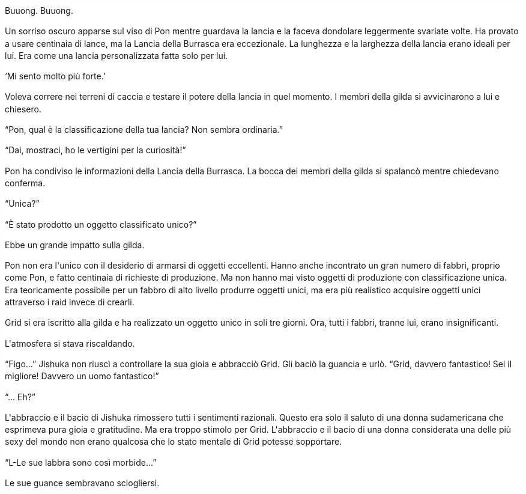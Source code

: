 
Buuong. Buuong.


Un sorriso oscuro apparse sul viso di Pon mentre guardava la lancia e la faceva dondolare leggermente svariate volte. Ha provato a usare centinaia di lance, ma la Lancia della Burrasca era eccezionale. La lunghezza e la larghezza della lancia erano ideali per lui. Era come una lancia personalizzata fatta solo per lui.


‘Mi sento molto più forte.’


Voleva correre nei terreni di caccia e testare il potere della lancia in quel momento. I membri della gilda si avvicinarono a lui e chiesero.


“Pon, qual è la classificazione della tua lancia? Non sembra ordinaria.”


“Dai, mostraci, ho le vertigini per la curiosità!”


Pon ha condiviso le informazioni della Lancia della Burrasca. La bocca dei membri della gilda si spalancò mentre chiedevano conferma.


“Unica?”


“È stato prodotto un oggetto classificato unico?”


Ebbe un grande impatto sulla gilda.


Pon non era l'unico con il desiderio di armarsi di oggetti eccellenti. Hanno anche incontrato un gran numero di fabbri, proprio come Pon, e fatto centinaia di richieste di produzione. Ma non hanno mai visto oggetti di produzione con classificazione unica. Era teoricamente possibile per un fabbro di alto livello produrre oggetti unici, ma era più realistico acquisire oggetti unici attraverso i raid invece di crearli.


Grid si era iscritto alla gilda e ha realizzato un oggetto unico in soli tre giorni. Ora, tutti i fabbri, tranne lui, erano insignificanti.


L'atmosfera si stava riscaldando.


“Figo…” Jishuka non riuscì a controllare la sua gioia e abbracciò Grid. Gli baciò la guancia e urlò. “Grid, davvero fantastico! Sei il migliore! Davvero un uomo fantastico!”


“... Eh?”


L'abbraccio e il bacio di Jishuka rimossero tutti i sentimenti razionali. Questo era solo il saluto di una donna sudamericana che esprimeva pura gioia e gratitudine. Ma era troppo stimolo per Grid. L'abbraccio e il bacio di una donna considerata una delle più sexy del mondo non erano qualcosa che lo stato mentale di Grid potesse sopportare.


“L-Le sue labbra sono così morbide…”


Le sue guance sembravano sciogliersi.
